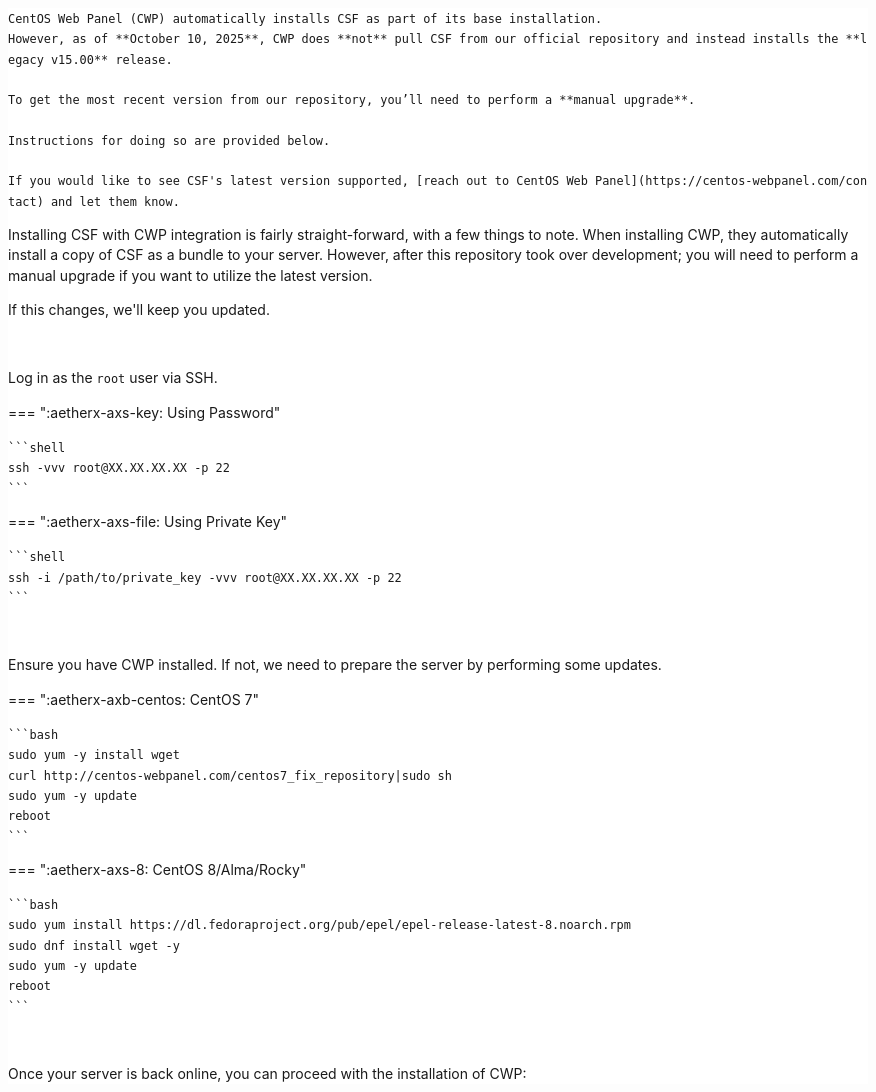     CentOS Web Panel (CWP) automatically installs CSF as part of its base installation.
    However, as of **October 10, 2025**, CWP does **not** pull CSF from our official repository and instead installs the **legacy v15.00** release.

    To get the most recent version from our repository, you’ll need to perform a **manual upgrade**.

    Instructions for doing so are provided below.

    If you would like to see CSF's latest version supported, [reach out to CentOS Web Panel](https://centos-webpanel.com/contact) and let them know.

Installing CSF with CWP integration is fairly straight-forward, with a few things to note. When installing CWP, they automatically install a copy of CSF as a bundle to your server. However, after this repository took over development; you will need to perform a manual upgrade if you want to utilize the latest version.

If this changes, we'll keep you updated.

<br />

Log in as the `root` user via SSH.

=== ":aetherx-axs-key: Using Password"

    ```shell
    ssh -vvv root@XX.XX.XX.XX -p 22
    ```

=== ":aetherx-axs-file: Using Private Key"

    ```shell
    ssh -i /path/to/private_key -vvv root@XX.XX.XX.XX -p 22
    ```

<br />

Ensure you have CWP installed. If not, we need to prepare the server by performing some updates.

=== ":aetherx-axb-centos: CentOS 7"

    ```bash
    sudo yum -y install wget
    curl http://centos-webpanel.com/centos7_fix_repository|sudo sh
    sudo yum -y update
    reboot
    ```
  
=== ":aetherx-axs-8: CentOS 8/Alma/Rocky"

    ```bash
    sudo yum install https://dl.fedoraproject.org/pub/epel/epel-release-latest-8.noarch.rpm
    sudo dnf install wget -y
    sudo yum -y update
    reboot
    ```

<br />

Once your server is back online, you can proceed with the installation of CWP:
